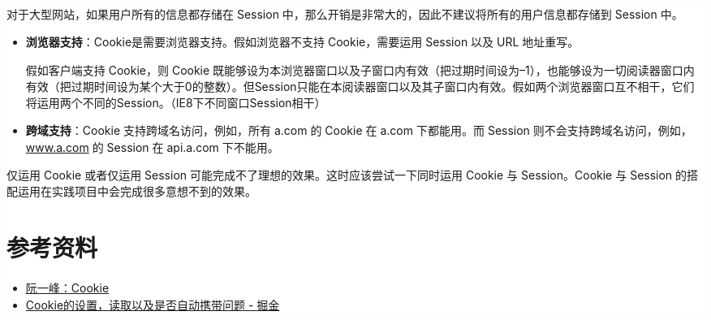   对于大型网站，如果用户所有的信息都存储在 Session 中，那么开销是非常大的，因此不建议将所有的用户信息都存储到 Session 中。

- **浏览器支持**：Cookie是需要浏览器支持。假如浏览器不支持 Cookie，需要运用 Session 以及 URL 地址重写。

  假如客户端支持 Cookie，则 Cookie 既能够设为本浏览器窗口以及子窗口内有效（把过期时间设为–1），也能够设为一切阅读器窗口内有效（把过期时间设为某个大于0的整数）。但Session只能在本阅读器窗口以及其子窗口内有效。假如两个浏览器窗口互不相干，它们将运用两个不同的Session。（IE8下不同窗口Session相干）

- **跨域支持**：Cookie 支持跨域名访问，例如，所有 a.com 的 Cookie 在 a.com 下都能用。而 Session 则不会支持跨域名访问，例如，www.a.com 的 Session 在 api.a.com 下不能用。

仅运用 Cookie 或者仅运用 Session 可能完成不了理想的效果。这时应该尝试一下同时运用 Cookie 与 Session。Cookie 与 Session 的搭配运用在实践项目中会完成很多意想不到的效果。











# 参考资料

- [阮一峰：Cookie](https://wangdoc.com/javascript/bom/cookie.html#cookie-%E4%B8%8E-http-%E5%8D%8F%E8%AE%AE)
- [Cookie的设置，读取以及是否自动携带问题 - 掘金](https://juejin.im/post/5b5df0aee51d451998415485)